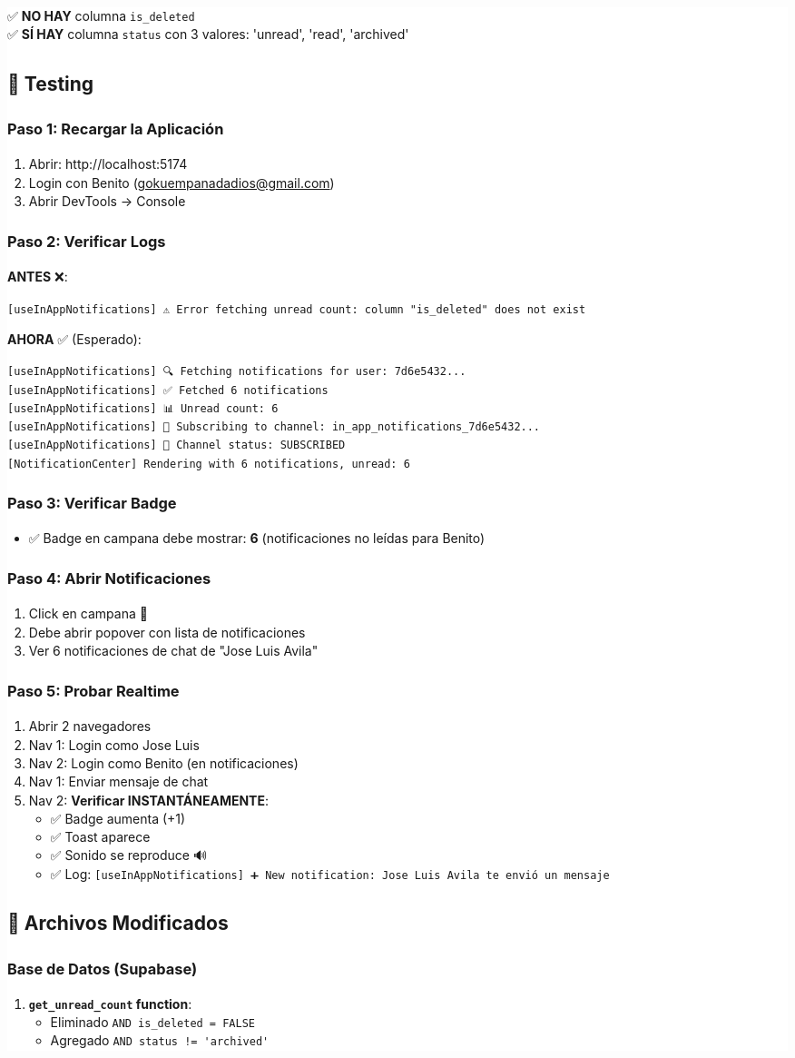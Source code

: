 ✅ **NO HAY** columna `is_deleted`  
✅ **SÍ HAY** columna `status` con 3 valores: 'unread', 'read', 'archived'

## 🧪 Testing

### Paso 1: Recargar la Aplicación
1. Abrir: http://localhost:5174
2. Login con Benito (gokuempanadadios@gmail.com)
3. Abrir DevTools → Console

### Paso 2: Verificar Logs

**ANTES** ❌:
```
[useInAppNotifications] ⚠️ Error fetching unread count: column "is_deleted" does not exist
```

**AHORA** ✅ (Esperado):
```
[useInAppNotifications] 🔍 Fetching notifications for user: 7d6e5432...
[useInAppNotifications] ✅ Fetched 6 notifications
[useInAppNotifications] 📊 Unread count: 6
[useInAppNotifications] 📡 Subscribing to channel: in_app_notifications_7d6e5432...
[useInAppNotifications] 📡 Channel status: SUBSCRIBED
[NotificationCenter] Rendering with 6 notifications, unread: 6
```

### Paso 3: Verificar Badge
- ✅ Badge en campana debe mostrar: **6** (notificaciones no leídas para Benito)

### Paso 4: Abrir Notificaciones
1. Click en campana 🔔
2. Debe abrir popover con lista de notificaciones
3. Ver 6 notificaciones de chat de "Jose Luis Avila"

### Paso 5: Probar Realtime
1. Abrir 2 navegadores
2. Nav 1: Login como Jose Luis
3. Nav 2: Login como Benito (en notificaciones)
4. Nav 1: Enviar mensaje de chat
5. Nav 2: **Verificar INSTANTÁNEAMENTE**:
   - ✅ Badge aumenta (+1)
   - ✅ Toast aparece
   - ✅ Sonido se reproduce 🔊
   - ✅ Log: `[useInAppNotifications] ➕ New notification: Jose Luis Avila te envió un mensaje`

## 📁 Archivos Modificados

### Base de Datos (Supabase)
1. **`get_unread_count` function**:
   - Eliminado `AND is_deleted = FALSE`
   - Agregado `AND status != 'archived'`
